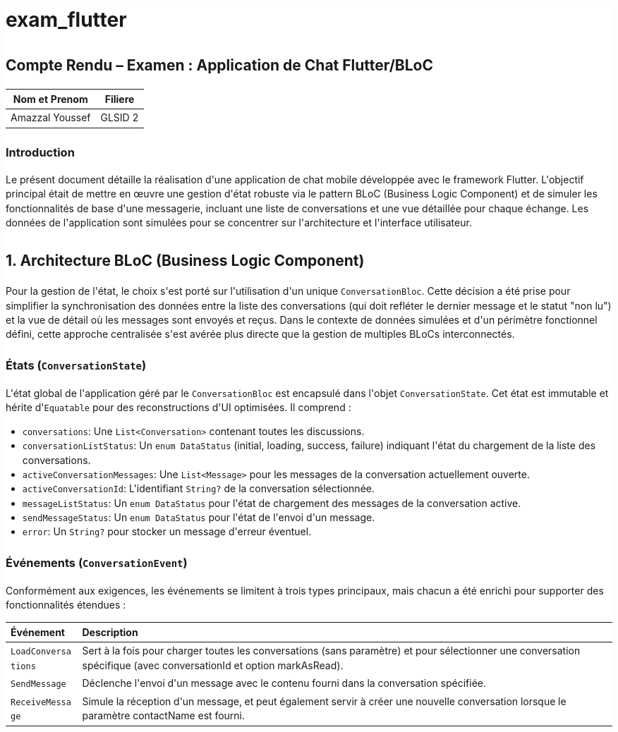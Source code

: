 # exam_flutter

## Compte Rendu – Examen : Application de Chat Flutter/BLoC

| **Nom et Prenom** | **Filiere** |
|---|---|
| Amazzal Youssef | GLSID 2 |

### Introduction
Le présent document détaille la réalisation d'une application de chat mobile développée avec le framework Flutter. L'objectif principal était de mettre en œuvre une gestion d'état robuste via le pattern BLoC (Business Logic Component) et de simuler les fonctionnalités de base d'une messagerie, incluant une liste de conversations et une vue détaillée pour chaque échange. Les données de l'application sont simulées pour se concentrer sur l'architecture et l'interface utilisateur.

## 1. Architecture BLoC (Business Logic Component)

Pour la gestion de l'état, le choix s'est porté sur l'utilisation d'un unique `ConversationBloc`. Cette décision a été prise pour simplifier la synchronisation des données entre la liste des conversations (qui doit refléter le dernier message et le statut "non lu") et la vue de détail où les messages sont envoyés et reçus. Dans le contexte de données simulées et d'un périmètre fonctionnel défini, cette approche centralisée s'est avérée plus directe que la gestion de multiples BLoCs interconnectés.

### États (`ConversationState`)
L'état global de l'application géré par le `ConversationBloc` est encapsulé dans l'objet `ConversationState`. Cet état est immutable et hérite d'`Equatable` pour des reconstructions d'UI optimisées. Il comprend :

*   `conversations`: Une `List<Conversation>` contenant toutes les discussions.
*   `conversationListStatus`: Un `enum DataStatus` (initial, loading, success, failure) indiquant l'état du chargement de la liste des conversations.
*   `activeConversationMessages`: Une `List<Message>` pour les messages de la conversation actuellement ouverte.
*   `activeConversationId`: L'identifiant `String?` de la conversation sélectionnée.
*   `messageListStatus`: Un `enum DataStatus` pour l'état de chargement des messages de la conversation active.
*   `sendMessageStatus`: Un `enum DataStatus` pour l'état de l'envoi d'un message.
*   `error`: Un `String?` pour stocker un message d'erreur éventuel.

### Événements (`ConversationEvent`)
Conformément aux exigences, les événements se limitent à trois types principaux, mais chacun a été enrichi pour supporter des fonctionnalités étendues :

| Événement | Description |
| :-------- | :---------- |
| `LoadConversations` | Sert à la fois pour charger toutes les conversations (sans paramètre) et pour sélectionner une conversation spécifique (avec conversationId et option markAsRead). |
| `SendMessage` | Déclenche l'envoi d'un message avec le contenu fourni dans la conversation spécifiée. |
| `ReceiveMessage` | Simule la réception d'un message, et peut également servir à créer une nouvelle conversation lorsque le paramètre contactName est fourni. |
